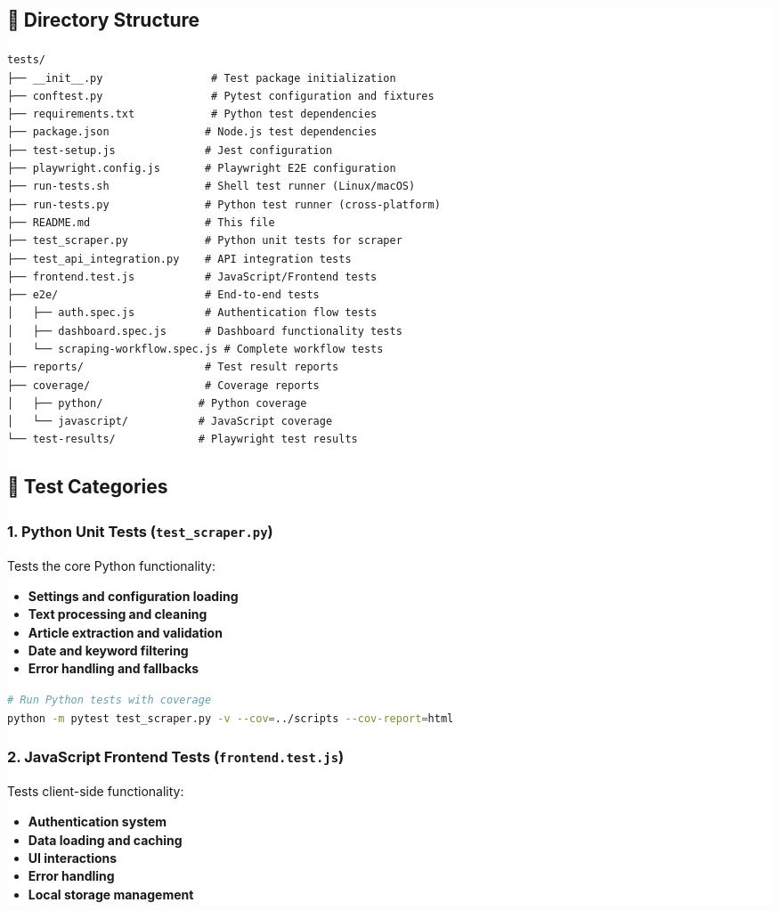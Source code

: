 ## 📁 Directory Structure

```
tests/
├── __init__.py                 # Test package initialization
├── conftest.py                 # Pytest configuration and fixtures
├── requirements.txt            # Python test dependencies
├── package.json               # Node.js test dependencies
├── test-setup.js              # Jest configuration
├── playwright.config.js       # Playwright E2E configuration
├── run-tests.sh               # Shell test runner (Linux/macOS)
├── run-tests.py               # Python test runner (cross-platform)
├── README.md                  # This file
├── test_scraper.py            # Python unit tests for scraper
├── test_api_integration.py    # API integration tests
├── frontend.test.js           # JavaScript/Frontend tests
├── e2e/                       # End-to-end tests
│   ├── auth.spec.js           # Authentication flow tests
│   ├── dashboard.spec.js      # Dashboard functionality tests
│   └── scraping-workflow.spec.js # Complete workflow tests
├── reports/                   # Test result reports
├── coverage/                  # Coverage reports
│   ├── python/               # Python coverage
│   └── javascript/           # JavaScript coverage
└── test-results/             # Playwright test results
```

## 🧪 Test Categories

### 1. Python Unit Tests (`test_scraper.py`)

Tests the core Python functionality:

- **Settings and configuration loading**
- **Text processing and cleaning**
- **Article extraction and validation**
- **Date and keyword filtering**
- **Error handling and fallbacks**

```bash
# Run Python tests with coverage
python -m pytest test_scraper.py -v --cov=../scripts --cov-report=html
```

### 2. JavaScript Frontend Tests (`frontend.test.js`)

Tests client-side functionality:

- **Authentication system**
- **Data loading and caching**
- **UI interactions**
- **Error handling**
- **Local storage management**
